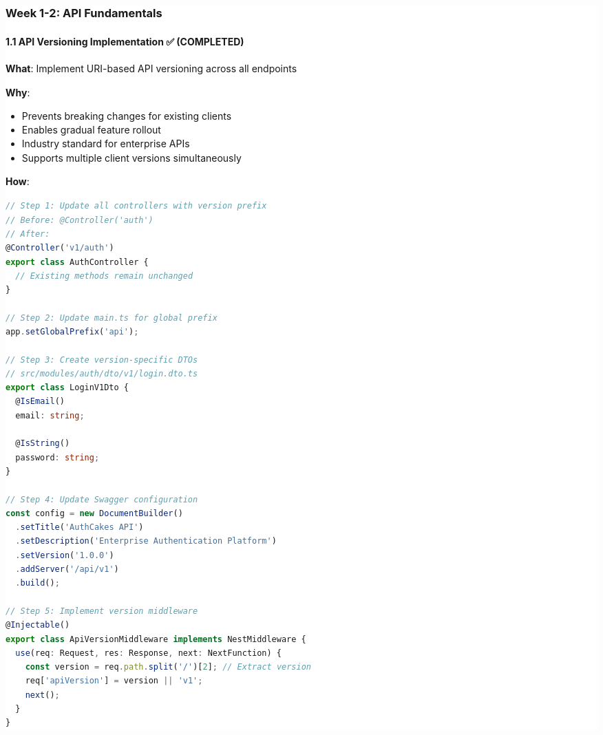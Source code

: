 
### Week 1-2: API Fundamentals

#### 1.1 API Versioning Implementation ✅ (COMPLETED)

**What**: Implement URI-based API versioning across all endpoints

**Why**: 
- Prevents breaking changes for existing clients
- Enables gradual feature rollout
- Industry standard for enterprise APIs
- Supports multiple client versions simultaneously

**How**:
```typescript
// Step 1: Update all controllers with version prefix
// Before: @Controller('auth')
// After:
@Controller('v1/auth')
export class AuthController {
  // Existing methods remain unchanged
}

// Step 2: Update main.ts for global prefix
app.setGlobalPrefix('api');

// Step 3: Create version-specific DTOs
// src/modules/auth/dto/v1/login.dto.ts
export class LoginV1Dto {
  @IsEmail()
  email: string;
  
  @IsString()
  password: string;
}

// Step 4: Update Swagger configuration
const config = new DocumentBuilder()
  .setTitle('AuthCakes API')
  .setDescription('Enterprise Authentication Platform')
  .setVersion('1.0.0')
  .addServer('/api/v1')
  .build();

// Step 5: Implement version middleware
@Injectable()
export class ApiVersionMiddleware implements NestMiddleware {
  use(req: Request, res: Response, next: NextFunction) {
    const version = req.path.split('/')[2]; // Extract version
    req['apiVersion'] = version || 'v1';
    next();
  }
}
```
